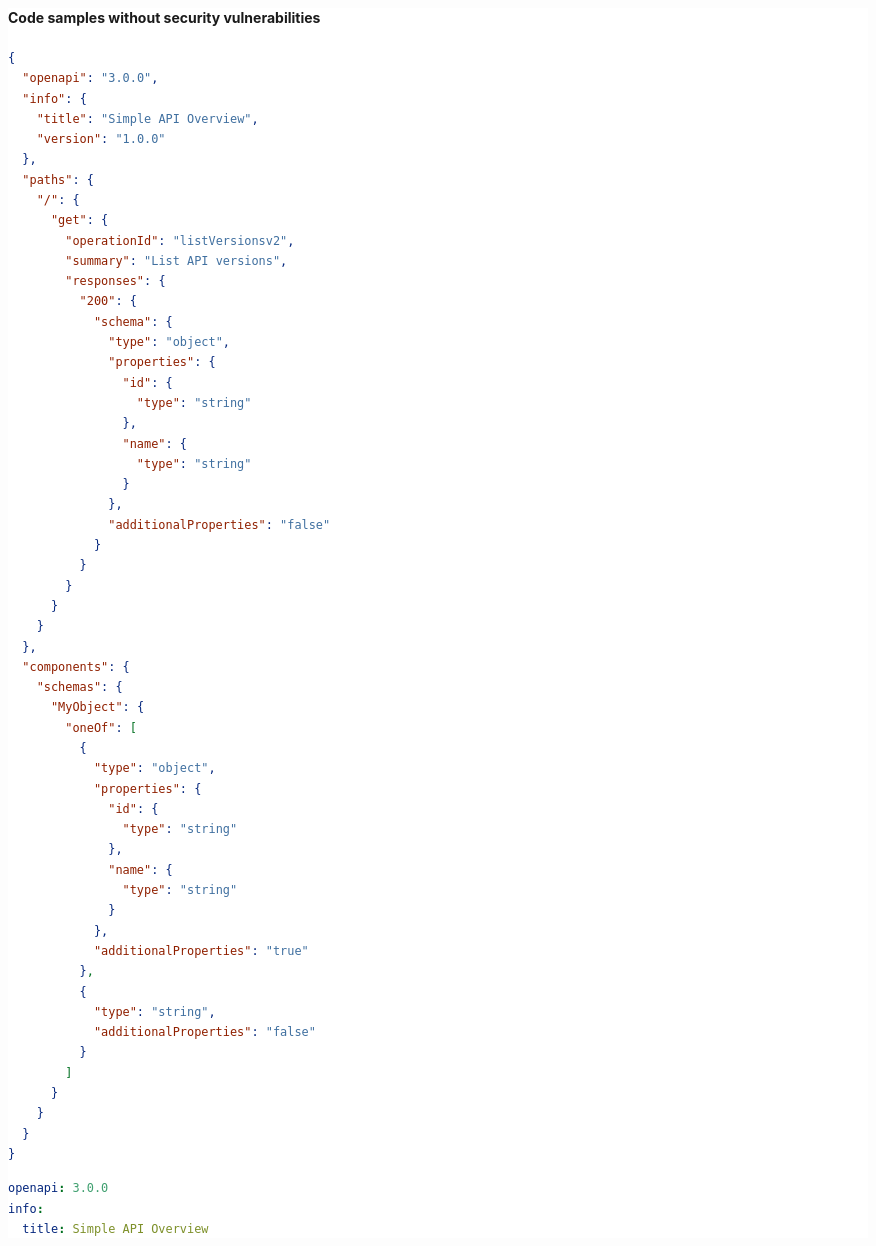 
#### Code samples without security vulnerabilities
```json title="Negative test num. 1 - json file"
{
  "openapi": "3.0.0",
  "info": {
    "title": "Simple API Overview",
    "version": "1.0.0"
  },
  "paths": {
    "/": {
      "get": {
        "operationId": "listVersionsv2",
        "summary": "List API versions",
        "responses": {
          "200": {
            "schema": {
              "type": "object",
              "properties": {
                "id": {
                  "type": "string"
                },
                "name": {
                  "type": "string"
                }
              },
              "additionalProperties": "false"
            }
          }
        }
      }
    }
  },
  "components": {
    "schemas": {
      "MyObject": {
        "oneOf": [
          {
            "type": "object",
            "properties": {
              "id": {
                "type": "string"
              },
              "name": {
                "type": "string"
              }
            },
            "additionalProperties": "true"
          },
          {
            "type": "string",
            "additionalProperties": "false"
          }
        ]
      }
    }
  }
}

```
```yaml title="Negative test num. 2 - yaml file"
openapi: 3.0.0
info:
  title: Simple API Overview
```